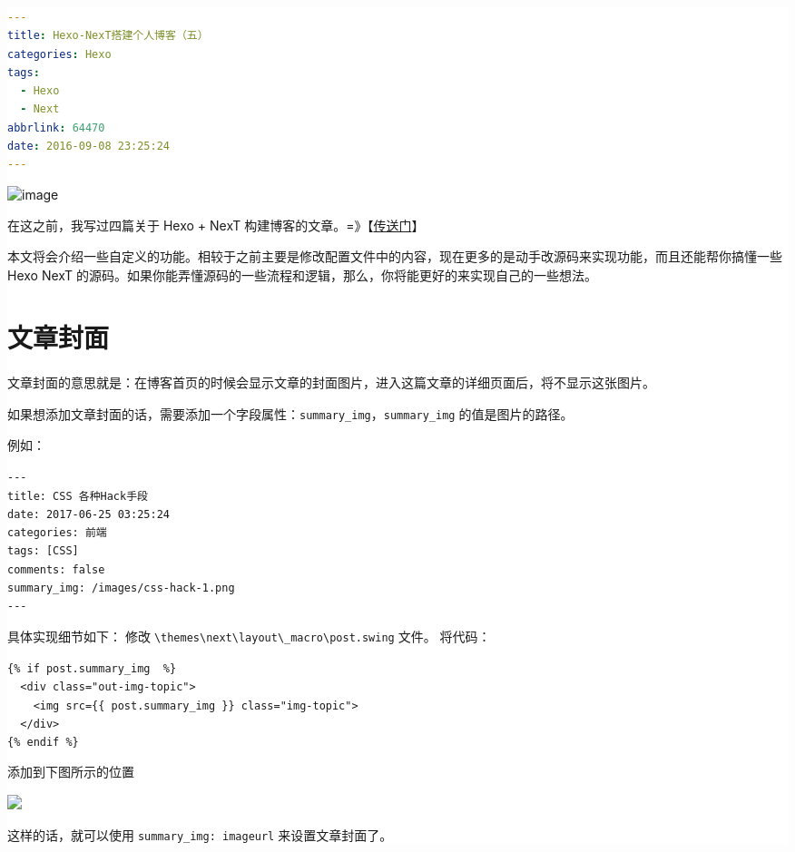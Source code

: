 ```yaml
---
title: Hexo-NexT搭建个人博客（五）
categories: Hexo
tags:
  - Hexo
  - Next
abbrlink: 64470
date: 2016-09-08 23:25:24
---
```

![image](http://ovi3ob9p4.bkt.clouddn.com/TIETU/CT0039.jpg)

在这之前，我写过四篇关于 Hexo + NexT 构建博客的文章。=》【[传送门](/categories/Hexo/)】

本文将会介绍一些自定义的功能。相较于之前主要是修改配置文件中的内容，现在更多的是动手改源码来实现功能，而且还能帮你搞懂一些 Hexo NexT 的源码。如果你能弄懂源码的一些流程和逻辑，那么，你将能更好的来实现自己的一些想法。

# 文章封面

文章封面的意思就是：在博客首页的时候会显示文章的封面图片，进入这篇文章的详细页面后，将不显示这张图片。

如果想添加文章封面的话，需要添加一个字段属性：`summary_img`，`summary_img` 的值是图片的路径。



例如：
```
---
title: CSS 各种Hack手段
date: 2017-06-25 03:25:24
categories: 前端
tags: [CSS]
comments: false
summary_img: /images/css-hack-1.png
---
```

具体实现细节如下：
修改 `\themes\next\layout\_macro\post.swing` 文件。
将代码：
```
{% if post.summary_img  %}
  <div class="out-img-topic">
    <img src={{ post.summary_img }} class="img-topic">
  </div>
{% endif %}
```
添加到下图所示的位置

![](/images/hexo-next-five-1.png)

这样的话，就可以使用 `summary_img: imageurl` 来设置文章封面了。
